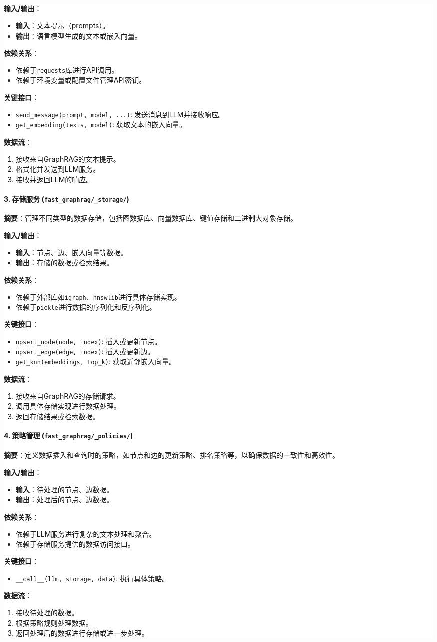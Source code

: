 **输入/输出**：
- **输入**：文本提示（prompts）。
- **输出**：语言模型生成的文本或嵌入向量。

**依赖关系**：
- 依赖于`requests`库进行API调用。
- 依赖于环境变量或配置文件管理API密钥。

**关键接口**：
- `send_message(prompt, model, ...)`: 发送消息到LLM并接收响应。
- `get_embedding(texts, model)`: 获取文本的嵌入向量。

**数据流**：
1. 接收来自GraphRAG的文本提示。
2. 格式化并发送到LLM服务。
3. 接收并返回LLM的响应。

#### 3. 存储服务 (`fast_graphrag/_storage/`)

**摘要**：管理不同类型的数据存储，包括图数据库、向量数据库、键值存储和二进制大对象存储。

**输入/输出**：
- **输入**：节点、边、嵌入向量等数据。
- **输出**：存储的数据或检索结果。

**依赖关系**：
- 依赖于外部库如`igraph`、`hnswlib`进行具体存储实现。
- 依赖于`pickle`进行数据的序列化和反序列化。

**关键接口**：
- `upsert_node(node, index)`: 插入或更新节点。
- `upsert_edge(edge, index)`: 插入或更新边。
- `get_knn(embeddings, top_k)`: 获取近邻嵌入向量。

**数据流**：
1. 接收来自GraphRAG的存储请求。
2. 调用具体存储实现进行数据处理。
3. 返回存储结果或检索数据。

#### 4. 策略管理 (`fast_graphrag/_policies/`)

**摘要**：定义数据插入和查询时的策略，如节点和边的更新策略、排名策略等，以确保数据的一致性和高效性。

**输入/输出**：
- **输入**：待处理的节点、边数据。
- **输出**：处理后的节点、边数据。

**依赖关系**：
- 依赖于LLM服务进行复杂的文本处理和聚合。
- 依赖于存储服务提供的数据访问接口。

**关键接口**：
- `__call__(llm, storage, data)`: 执行具体策略。

**数据流**：
1. 接收待处理的数据。
2. 根据策略规则处理数据。
3. 返回处理后的数据进行存储或进一步处理。
